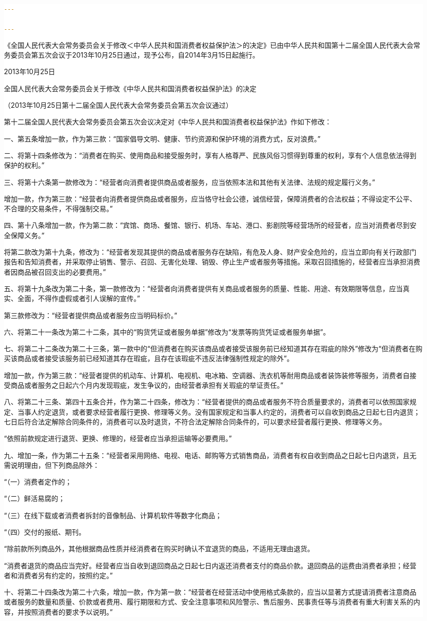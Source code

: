 ```yaml
---

---
```


《全国人民代表大会常务委员会关于修改＜中华人民共和国消费者权益保护法＞的决定》已由中华人民共和国第十二届全国人民代表大会常务委员会第五次会议于2013年10月25日通过，现予公布，自2014年3月15日起施行。

2013年10月25日

全国人民代表大会常务委员会关于修改《中华人民共和国消费者权益保护法》的决定

（2013年10月25日第十二届全国人民代表大会常务委员会第五次会议通过）

第十二届全国人民代表大会常务委员会第五次会议决定对《中华人民共和国消费者权益保护法》作如下修改：

一、第五条增加一款，作为第三款：“国家倡导文明、健康、节约资源和保护环境的消费方式，反对浪费。”

二、将第十四条修改为：“消费者在购买、使用商品和接受服务时，享有人格尊严、民族风俗习惯得到尊重的权利，享有个人信息依法得到保护的权利。”

三、将第十六条第一款修改为：“经营者向消费者提供商品或者服务，应当依照本法和其他有关法律、法规的规定履行义务。”

增加一款，作为第三款：“经营者向消费者提供商品或者服务，应当恪守社会公德，诚信经营，保障消费者的合法权益；不得设定不公平、不合理的交易条件，不得强制交易。”

四、第十八条增加一款，作为第二款：“宾馆、商场、餐馆、银行、机场、车站、港口、影剧院等经营场所的经营者，应当对消费者尽到安全保障义务。”

将第二款改为第十九条，修改为：“经营者发现其提供的商品或者服务存在缺陷，有危及人身、财产安全危险的，应当立即向有关行政部门报告和告知消费者，并采取停止销售、警示、召回、无害化处理、销毁、停止生产或者服务等措施。采取召回措施的，经营者应当承担消费者因商品被召回支出的必要费用。”

五、将第十九条改为第二十条，第一款修改为：“经营者向消费者提供有关商品或者服务的质量、性能、用途、有效期限等信息，应当真实、全面，不得作虚假或者引人误解的宣传。”

第三款修改为：“经营者提供商品或者服务应当明码标价。”

六、将第二十一条改为第二十二条，其中的“购货凭证或者服务单据”修改为“发票等购货凭证或者服务单据”。

七、将第二十二条改为第二十三条，第一款中的“但消费者在购买该商品或者接受该服务前已经知道其存在瑕疵的除外”修改为“但消费者在购买该商品或者接受该服务前已经知道其存在瑕疵，且存在该瑕疵不违反法律强制性规定的除外”。

增加一款，作为第三款：“经营者提供的机动车、计算机、电视机、电冰箱、空调器、洗衣机等耐用商品或者装饰装修等服务，消费者自接受商品或者服务之日起六个月内发现瑕疵，发生争议的，由经营者承担有关瑕疵的举证责任。”

八、将第二十三条、第四十五条合并，作为第二十四条，修改为：“经营者提供的商品或者服务不符合质量要求的，消费者可以依照国家规定、当事人约定退货，或者要求经营者履行更换、修理等义务。没有国家规定和当事人约定的，消费者可以自收到商品之日起七日内退货；七日后符合法定解除合同条件的，消费者可以及时退货，不符合法定解除合同条件的，可以要求经营者履行更换、修理等义务。

“依照前款规定进行退货、更换、修理的，经营者应当承担运输等必要费用。”

九、增加一条，作为第二十五条：“经营者采用网络、电视、电话、邮购等方式销售商品，消费者有权自收到商品之日起七日内退货，且无需说明理由，但下列商品除外：

“（一）消费者定作的；

“（二）鲜活易腐的；

“（三）在线下载或者消费者拆封的音像制品、计算机软件等数字化商品；

“（四）交付的报纸、期刊。

“除前款所列商品外，其他根据商品性质并经消费者在购买时确认不宜退货的商品，不适用无理由退货。

“消费者退货的商品应当完好。经营者应当自收到退回商品之日起七日内返还消费者支付的商品价款。退回商品的运费由消费者承担；经营者和消费者另有约定的，按照约定。”

十、将第二十四条改为第二十六条，增加一款，作为第一款：“经营者在经营活动中使用格式条款的，应当以显著方式提请消费者注意商品或者服务的数量和质量、价款或者费用、履行期限和方式、安全注意事项和风险警示、售后服务、民事责任等与消费者有重大利害关系的内容，并按照消费者的要求予以说明。”
